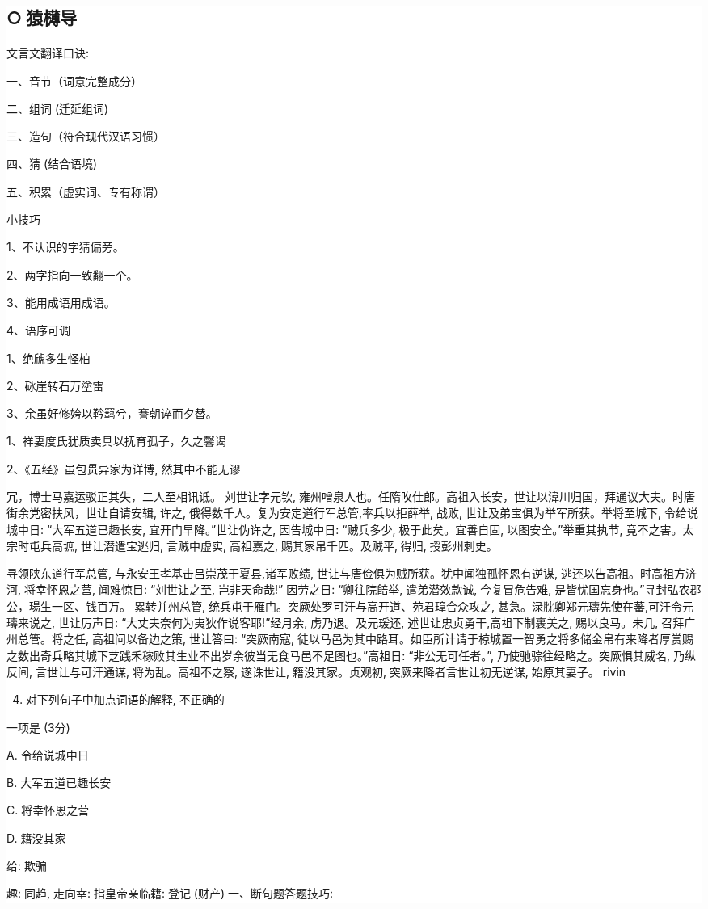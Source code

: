## ○ 猿欂导

文言文翻译口诀:

一、音节（词意完整成分）

二、组词 (迁延组词)

三、造句（符合现代汉语习惯）

四、猜 (结合语境)

五、积累（虚实词、专有称谓）

小技巧

1、不认识的字猜偏旁。

2、两字指向一致翻一个。

3、能用成语用成语。

4、语序可调

1、绝䖐多生怪柏

2、砯崖转石万塗雷

3、余虽好修姱以靲羁兮，謇朝谇而夕替。

1、祥妻度氏犹质卖具以抚育孤子，久之馨谒

2、《五经》虽包贯异家为详博, 然其中不能无谬

冗，博士马嘉运驳正其失，二人至相讯诋。
刘世让字元钦, 雍州噌泉人也。任隋呚仕郎。高祖入长安，世让以湋川归国，拜通议大夫。时唐街余党密扶风，世让自请安辑, 许之, 俄得数千人。复为安定道行军总管,率兵以拒薛举, 战败, 世让及弟宝俱为举军所获。举将至城下, 令给说城中日: “大军五道已趣长安, 宜开门早降。”世让伪许之, 因告城中日: “贼兵多少, 极于此矣。宜善自固, 以图安全。”举重其执节, 竟不之害。太宗时屯兵高墌, 世让潜遣宝逃归, 言贼中虚实, 高祖嘉之, 赐其家帛千匹。及贼平, 得归, 授彭州刺史。

寻领陕东道行军总管, 与永安王孝基击吕崇茂于夏县,诸军败绩, 世让与唐俭俱为贼所获。犹中闻独孤怀恩有逆谋, 逃还以告高祖。时高祖方济河, 将幸怀恩之营, 闻难惊目: “刘世让之至, 岂非天命哉!” 因劳之日: “卿往院餢举, 遣弟潜效款诚, 今复冒危告难, 是皆忧国忘身也。”寻封弘农郡公，瑒生一区、钱百万。
累转并州总管, 统兵屯于雁门。突厥处罗可汗与高开道、苑君璋合众攻之, 甚急。渌䶻卿郑元璹先使在蕃,可汗令元璹来说之, 世让厉声日: “大丈夫奈何为夷狄作说客耶!”经月余, 虏乃退。及元瑗还, 述世让忠贞勇干,高祖下制裹美之, 赐以良马。未几, 召拜广州总管。将之任, 高祖问以备边之策, 世让答曰: “突厥南寇, 徒以马邑为其中路耳。如臣所计请于椋城置一智勇之将多储金帛有来降者厚赏赐之数出奇兵略其城下芝践禾稼败其生业不出岁余彼当无食马邑不足图也。”高祖日: “非公无可任者。”, 乃使驰骔往经略之。突厥惧其威名, 乃纵反间, 言世让与可汗通谋, 将为乱。高祖不之察, 遂诛世让, 籍没其家。贞观初, 突厥来降者言世让初无逆谋, 始原其妻子。 rivin

4. 对下列句子中加点词语的解释, 不正确的

一项是 (3分)

A. 令给说城中日

B. 大军五道已趣长安

C. 将幸怀恩之营

D. 籍没其家

给: 欺骗

趣: 同趋, 走向幸: 指皇帝亲临籍: 登记 (财产)
一、断句题答题技巧:
